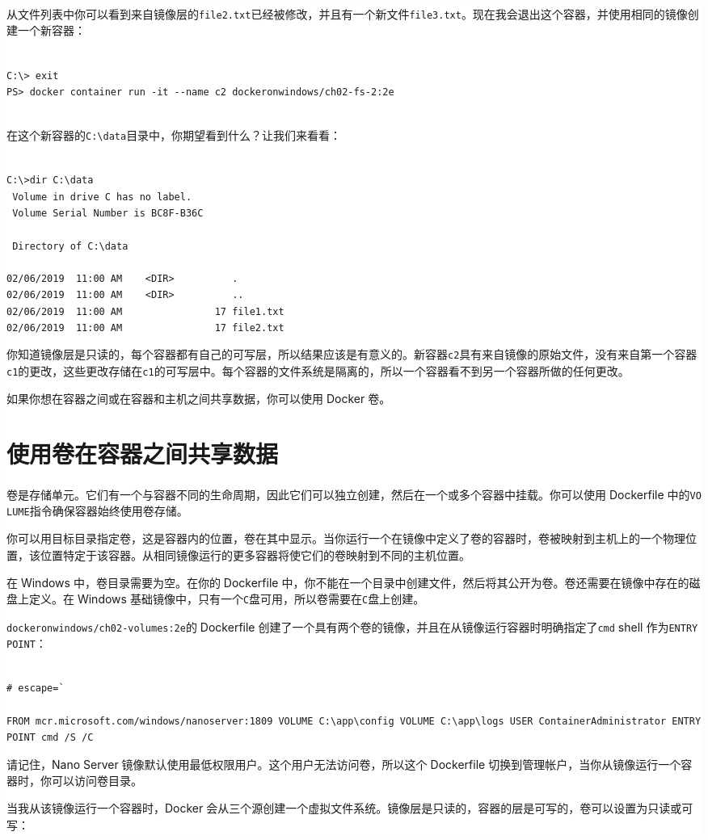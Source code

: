 从文件列表中你可以看到来自镜像层的`file2.txt`已经被修改，并且有一个新文件`file3.txt`。现在我会退出这个容器，并使用相同的镜像创建一个新容器：

```

C:\> exit
PS> docker container run -it --name c2 dockeronwindows/ch02-fs-2:2e 


```

在这个新容器的`C:\data`目录中，你期望看到什么？让我们来看看：

```

C:\>dir C:\data
 Volume in drive C has no label.
 Volume Serial Number is BC8F-B36C

 Directory of C:\data

02/06/2019  11:00 AM    <DIR>          .
02/06/2019  11:00 AM    <DIR>          ..
02/06/2019  11:00 AM                17 file1.txt
02/06/2019  11:00 AM                17 file2.txt 
```

你知道镜像层是只读的，每个容器都有自己的可写层，所以结果应该是有意义的。新容器`c2`具有来自镜像的原始文件，没有来自第一个容器`c1`的更改，这些更改存储在`c1`的可写层中。每个容器的文件系统是隔离的，所以一个容器看不到另一个容器所做的任何更改。

如果你想在容器之间或在容器和主机之间共享数据，你可以使用 Docker 卷。

# 使用卷在容器之间共享数据

卷是存储单元。它们有一个与容器不同的生命周期，因此它们可以独立创建，然后在一个或多个容器中挂载。你可以使用 Dockerfile 中的`VOLUME`指令确保容器始终使用卷存储。

你可以用目标目录指定卷，这是容器内的位置，卷在其中显示。当你运行一个在镜像中定义了卷的容器时，卷被映射到主机上的一个物理位置，该位置特定于该容器。从相同镜像运行的更多容器将使它们的卷映射到不同的主机位置。

在 Windows 中，卷目录需要为空。在你的 Dockerfile 中，你不能在一个目录中创建文件，然后将其公开为卷。卷还需要在镜像中存在的磁盘上定义。在 Windows 基础镜像中，只有一个`C`盘可用，所以卷需要在`C`盘上创建。

`dockeronwindows/ch02-volumes:2e`的 Dockerfile 创建了一个具有两个卷的镜像，并且在从镜像运行容器时明确指定了`cmd` shell 作为`ENTRYPOINT`：

```

# escape=`

FROM mcr.microsoft.com/windows/nanoserver:1809 VOLUME C:\app\config VOLUME C:\app\logs USER ContainerAdministrator ENTRYPOINT cmd /S /C

```

请记住，Nano Server 镜像默认使用最低权限用户。这个用户无法访问卷，所以这个 Dockerfile 切换到管理帐户，当你从镜像运行一个容器时，你可以访问卷目录。

当我从该镜像运行一个容器时，Docker 会从三个源创建一个虚拟文件系统。镜像层是只读的，容器的层是可写的，卷可以设置为只读或可写：
